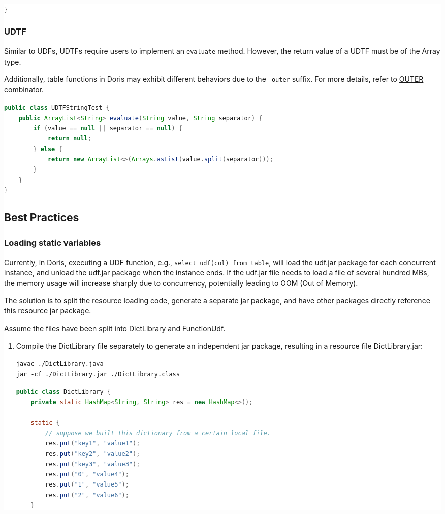 ```java
}
```

### UDTF

Similar to UDFs, UDTFs require users to implement an `evaluate` method. However, the return value of a UDTF must be of the Array type.

Additionally, table functions in Doris may exhibit different behaviors due to the `_outer` suffix. For more details, refer to [OUTER combinator](../../sql-manual/sql-functions/table-functions/explode-numbers-outer.md).

```JAVA
public class UDTFStringTest {
    public ArrayList<String> evaluate(String value, String separator) {
        if (value == null || separator == null) {
            return null;
        } else {
            return new ArrayList<>(Arrays.asList(value.split(separator)));
        }
    }
}
```

## Best Practices

### Loading static variables

Currently, in Doris, executing a UDF function, e.g., `select udf(col) from table`, will load the udf.jar package for each concurrent instance, and unload the udf.jar package when the instance ends. If the udf.jar file needs to load a file of several hundred MBs, the memory usage will increase sharply due to concurrency, potentially leading to OOM (Out of Memory).

The solution is to split the resource loading code, generate a separate jar package, and have other packages directly reference this resource jar package.

Assume the files have been split into DictLibrary and FunctionUdf.

1. Compile the DictLibrary file separately to generate an independent jar package, resulting in a resource file DictLibrary.jar:

    ```shell
    javac ./DictLibrary.java
    jar -cf ./DictLibrary.jar ./DictLibrary.class
    ```

    ```java
    public class DictLibrary {
        private static HashMap<String, String> res = new HashMap<>();

        static {
            // suppose we built this dictionary from a certain local file.
            res.put("key1", "value1");
            res.put("key2", "value2");
            res.put("key3", "value3");
            res.put("0", "value4");
            res.put("1", "value5");
            res.put("2", "value6");
        }
